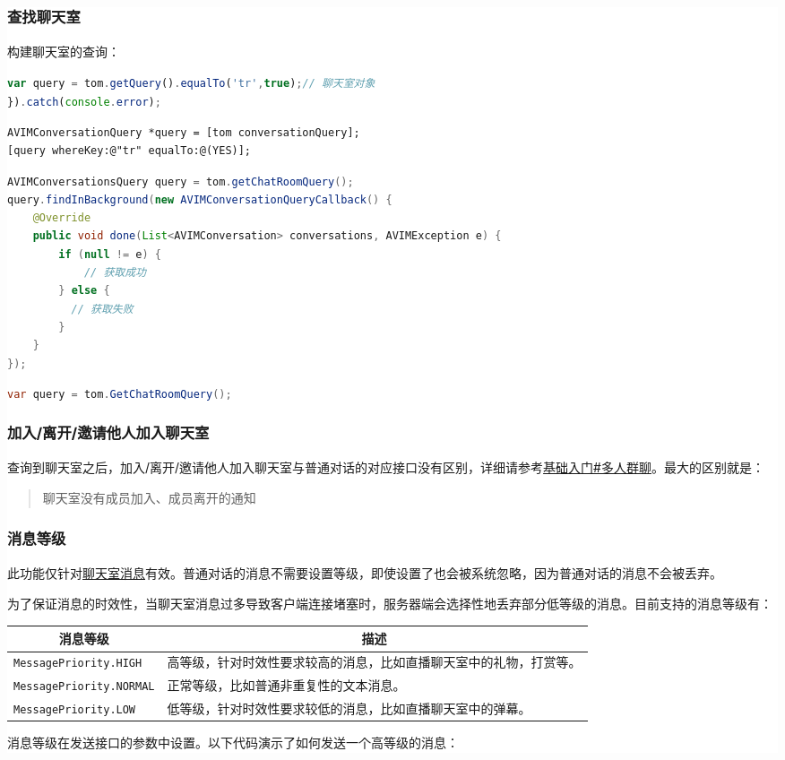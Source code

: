 ### 查找聊天室

构建聊天室的查询：

```js
var query = tom.getQuery().equalTo('tr',true);// 聊天室对象
}).catch(console.error);
```
```objc
AVIMConversationQuery *query = [tom conversationQuery];
[query whereKey:@"tr" equalTo:@(YES)]; 
```
```java
AVIMConversationsQuery query = tom.getChatRoomQuery();
query.findInBackground(new AVIMConversationQueryCallback() {
    @Override
    public void done(List<AVIMConversation> conversations, AVIMException e) {
        if (null != e) {
            // 获取成功
        } else {
          // 获取失败
        }
    }
});
```
```cs
var query = tom.GetChatRoomQuery();
```

### 加入/离开/邀请他人加入聊天室

查询到聊天室之后，加入/离开/邀请他人加入聊天室与普通对话的对应接口没有区别，详细请参考[基础入门#多人群聊](realtime-guide-beginner.html#多人群聊)。最大的区别就是：

> 聊天室没有成员加入、成员离开的通知

### 消息等级

<div class="callout callout-info">此功能仅针对<u>聊天室消息</u>有效。普通对话的消息不需要设置等级，即使设置了也会被系统忽略，因为普通对话的消息不会被丢弃。</div>

为了保证消息的时效性，当聊天室消息过多导致客户端连接堵塞时，服务器端会选择性地丢弃部分低等级的消息。目前支持的消息等级有：

| 消息等级                 | 描述                                                               |
| ------------------------ | ------------------------------------------------------------------ |
| `MessagePriority.HIGH`   | 高等级，针对时效性要求较高的消息，比如直播聊天室中的礼物，打赏等。 |
| `MessagePriority.NORMAL` | 正常等级，比如普通非重复性的文本消息。                             |
| `MessagePriority.LOW`    | 低等级，针对时效性要求较低的消息，比如直播聊天室中的弹幕。         |

消息等级在发送接口的参数中设置。以下代码演示了如何发送一个高等级的消息：

```js
```
```objc
```
```java
```
```cs
```
